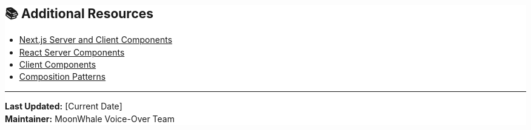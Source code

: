 ## 📚 Additional Resources

- [Next.js Server and Client Components](https://nextjs.org/docs/app/getting-started/server-and-client-components)
- [React Server Components](https://nextjs.org/docs/app/building-your-application/rendering/server-components)
- [Client Components](https://nextjs.org/docs/app/building-your-application/rendering/client-components)
- [Composition Patterns](https://nextjs.org/docs/app/building-your-application/rendering/composition-patterns)

---

**Last Updated:** [Current Date]  
**Maintainer:** MoonWhale Voice-Over Team 